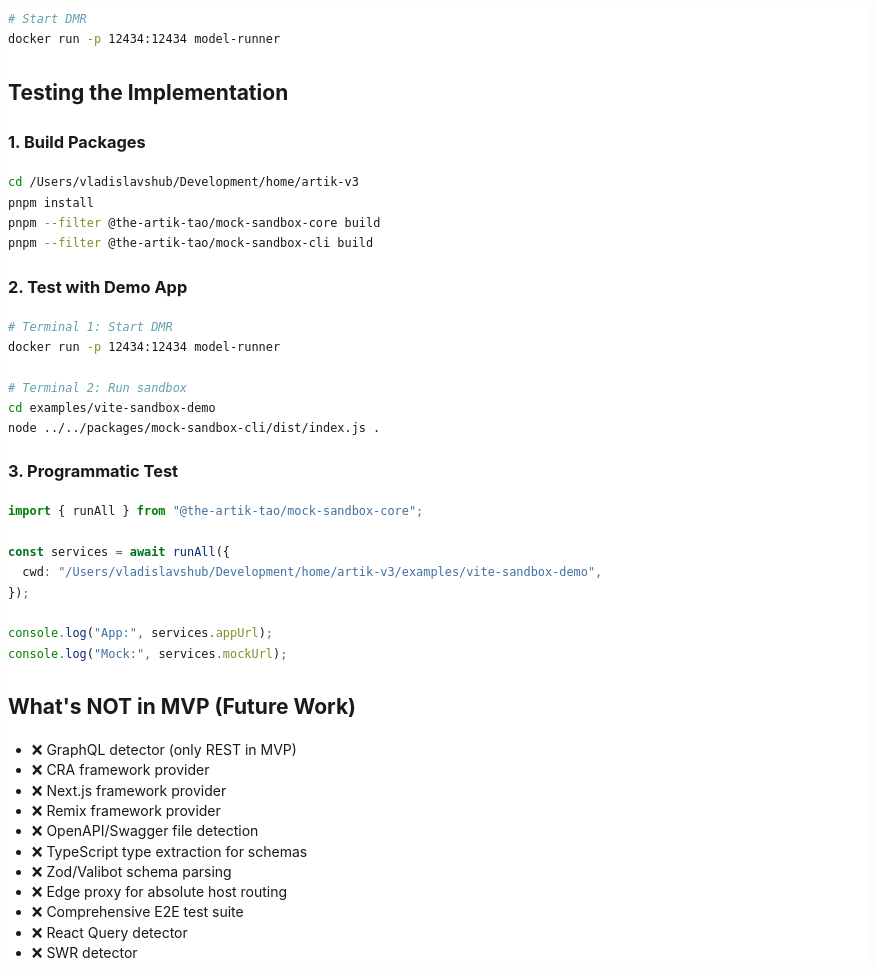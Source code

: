 ```bash
# Start DMR
docker run -p 12434:12434 model-runner
```

## Testing the Implementation

### 1. Build Packages

```bash
cd /Users/vladislavshub/Development/home/artik-v3
pnpm install
pnpm --filter @the-artik-tao/mock-sandbox-core build
pnpm --filter @the-artik-tao/mock-sandbox-cli build
```

### 2. Test with Demo App

```bash
# Terminal 1: Start DMR
docker run -p 12434:12434 model-runner

# Terminal 2: Run sandbox
cd examples/vite-sandbox-demo
node ../../packages/mock-sandbox-cli/dist/index.js .
```

### 3. Programmatic Test

```typescript
import { runAll } from "@the-artik-tao/mock-sandbox-core";

const services = await runAll({
  cwd: "/Users/vladislavshub/Development/home/artik-v3/examples/vite-sandbox-demo",
});

console.log("App:", services.appUrl);
console.log("Mock:", services.mockUrl);
```

## What's NOT in MVP (Future Work)

- ❌ GraphQL detector (only REST in MVP)
- ❌ CRA framework provider
- ❌ Next.js framework provider
- ❌ Remix framework provider
- ❌ OpenAPI/Swagger file detection
- ❌ TypeScript type extraction for schemas
- ❌ Zod/Valibot schema parsing
- ❌ Edge proxy for absolute host routing
- ❌ Comprehensive E2E test suite
- ❌ React Query detector
- ❌ SWR detector
